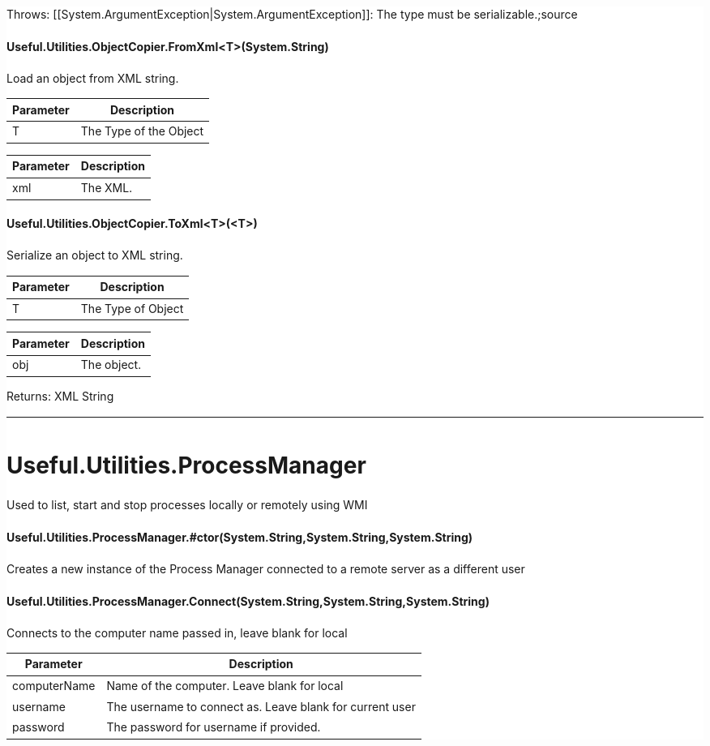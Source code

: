 Throws: [[System.ArgumentException|System.ArgumentException]]: The type must be serializable.;source


#### Useful.Utilities.ObjectCopier.FromXml&lt;T&gt;(System.String)

 Load an object from XML string. 


| Parameter | Description |
|-----------|-------------|
|         T |The Type of the Object |

| Parameter | Description |
|-----------|-------------|
|       xml |The XML.     |


#### Useful.Utilities.ObjectCopier.ToXml&lt;T&gt;(&lt;T&gt;)

 Serialize an object to XML string. 


| Parameter | Description |
|-----------|-------------|
|         T |The Type of Object |

| Parameter | Description |
|-----------|-------------|
|       obj |The object.  |

Returns: XML String


---
# Useful.Utilities.ProcessManager

 Used to list, start and stop processes locally or remotely using WMI

#### Useful.Utilities.ProcessManager.#ctor(System.String,System.String,System.String)

 Creates a new instance of the Process Manager connected to a remote server as a different user


#### Useful.Utilities.ProcessManager.Connect(System.String,System.String,System.String)

 Connects to the computer name passed in, leave blank for local 


| Parameter | Description |
|-----------|-------------|
|computerName |Name of the computer. Leave blank for local |
|  username |The username to connect as. Leave blank for current user |
|  password |The password for username if provided. |
